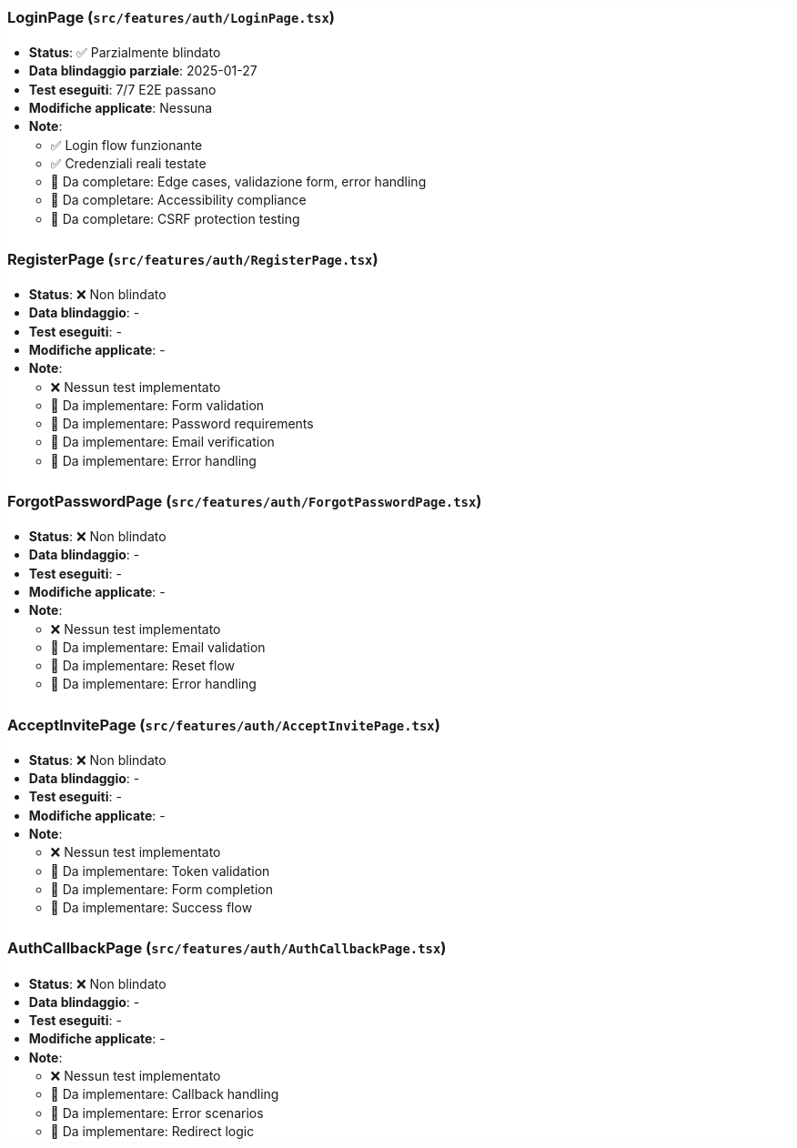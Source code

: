 ### **LoginPage** (`src/features/auth/LoginPage.tsx`)
- **Status**: ✅ Parzialmente blindato
- **Data blindaggio parziale**: 2025-01-27
- **Test eseguiti**: 7/7 E2E passano
- **Modifiche applicate**: Nessuna
- **Note**: 
  - ✅ Login flow funzionante
  - ✅ Credenziali reali testate
  - 🔄 Da completare: Edge cases, validazione form, error handling
  - 🔄 Da completare: Accessibility compliance
  - 🔄 Da completare: CSRF protection testing

### **RegisterPage** (`src/features/auth/RegisterPage.tsx`)
- **Status**: ❌ Non blindato
- **Data blindaggio**: -
- **Test eseguiti**: -
- **Modifiche applicate**: -
- **Note**: 
  - ❌ Nessun test implementato
  - 🔄 Da implementare: Form validation
  - 🔄 Da implementare: Password requirements
  - 🔄 Da implementare: Email verification
  - 🔄 Da implementare: Error handling

### **ForgotPasswordPage** (`src/features/auth/ForgotPasswordPage.tsx`)
- **Status**: ❌ Non blindato
- **Data blindaggio**: -
- **Test eseguiti**: -
- **Modifiche applicate**: -
- **Note**: 
  - ❌ Nessun test implementato
  - 🔄 Da implementare: Email validation
  - 🔄 Da implementare: Reset flow
  - 🔄 Da implementare: Error handling

### **AcceptInvitePage** (`src/features/auth/AcceptInvitePage.tsx`)
- **Status**: ❌ Non blindato
- **Data blindaggio**: -
- **Test eseguiti**: -
- **Modifiche applicate**: -
- **Note**: 
  - ❌ Nessun test implementato
  - 🔄 Da implementare: Token validation
  - 🔄 Da implementare: Form completion
  - 🔄 Da implementare: Success flow

### **AuthCallbackPage** (`src/features/auth/AuthCallbackPage.tsx`)
- **Status**: ❌ Non blindato
- **Data blindaggio**: -
- **Test eseguiti**: -
- **Modifiche applicate**: -
- **Note**: 
  - ❌ Nessun test implementato
  - 🔄 Da implementare: Callback handling
  - 🔄 Da implementare: Error scenarios
  - 🔄 Da implementare: Redirect logic
